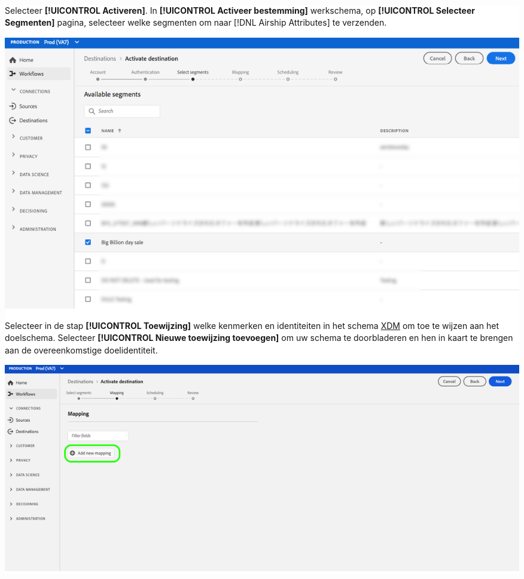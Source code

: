 Selecteer **[!UICONTROL Activeren]**. In **[!UICONTROL Activeer bestemming]** werkschema, op **[!UICONTROL Selecteer Segmenten]** pagina, selecteer welke segmenten om naar [!DNL Airship Attributes] te verzenden.

![segmenten-naar-bestemming](../../assets/catalog/mobile-engagement/airship/select-segments.png)

Selecteer in de stap **[!UICONTROL Toewijzing]** welke kenmerken en identiteiten in het schema [XDM](../../../xdm/home.md) om toe te wijzen aan het doelschema. Selecteer **[!UICONTROL Nieuwe toewijzing toevoegen]** om uw schema te doorbladeren en hen in kaart te brengen aan de overeenkomstige doelidentiteit.

![startscherm voor identiteitstoewijzing](../../assets/catalog/mobile-engagement/airship/identity-mapping.png)
